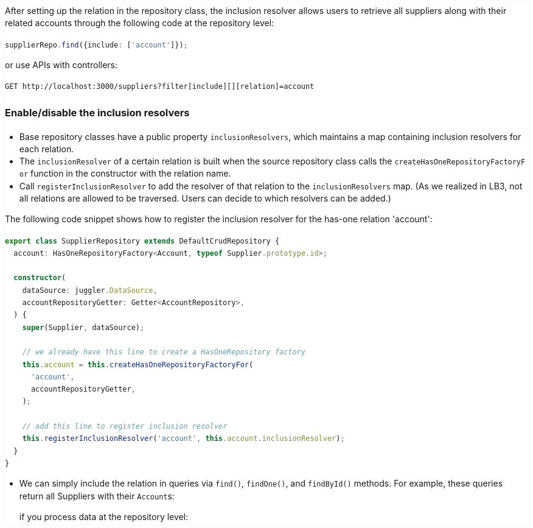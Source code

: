 After setting up the relation in the repository class, the inclusion resolver
allows users to retrieve all suppliers along with their related accounts through
the following code at the repository level:

```ts
supplierRepo.find({include: ['account']});
```

or use APIs with controllers:

```
GET http://localhost:3000/suppliers?filter[include][][relation]=account
```

### Enable/disable the inclusion resolvers

- Base repository classes have a public property `inclusionResolvers`, which
  maintains a map containing inclusion resolvers for each relation.
- The `inclusionResolver` of a certain relation is built when the source
  repository class calls the `createHasOneRepositoryFactoryFor` function in the
  constructor with the relation name.
- Call `registerInclusionResolver` to add the resolver of that relation to the
  `inclusionResolvers` map. (As we realized in LB3, not all relations are
  allowed to be traversed. Users can decide to which resolvers can be added.)

The following code snippet shows how to register the inclusion resolver for the
has-one relation 'account':

```ts
export class SupplierRepository extends DefaultCrudRepository {
  account: HasOneRepositoryFactory<Account, typeof Supplier.prototype.id>;

  constructor(
    dataSource: juggler.DataSource,
    accountRepositoryGetter: Getter<AccountRepository>,
  ) {
    super(Supplier, dataSource);

    // we already have this line to create a HasOneRepository factory
    this.account = this.createHasOneRepositoryFactoryFor(
      'account',
      accountRepositoryGetter,
    );

    // add this line to register inclusion resolver
    this.registerInclusionResolver('account', this.account.inclusionResolver);
  }
}
```

- We can simply include the relation in queries via `find()`, `findOne()`, and
  `findById()` methods. For example, these queries return all Suppliers with
  their `Account`s:

  if you process data at the repository level:
